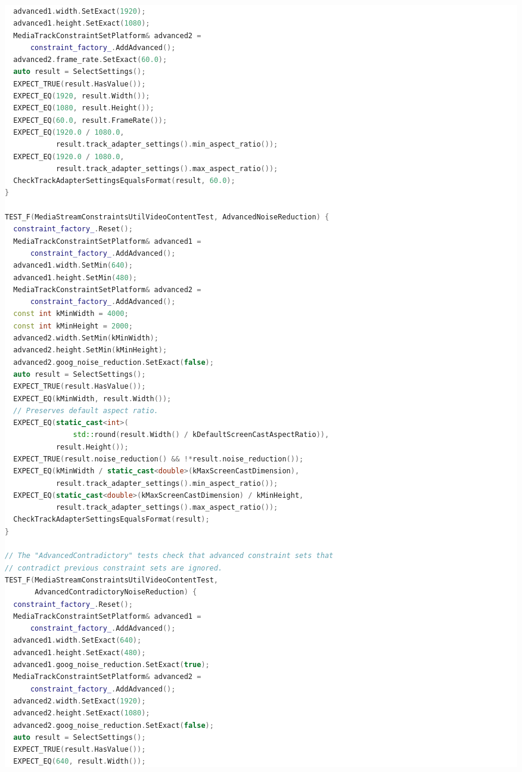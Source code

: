 ```cpp
  advanced1.width.SetExact(1920);
  advanced1.height.SetExact(1080);
  MediaTrackConstraintSetPlatform& advanced2 =
      constraint_factory_.AddAdvanced();
  advanced2.frame_rate.SetExact(60.0);
  auto result = SelectSettings();
  EXPECT_TRUE(result.HasValue());
  EXPECT_EQ(1920, result.Width());
  EXPECT_EQ(1080, result.Height());
  EXPECT_EQ(60.0, result.FrameRate());
  EXPECT_EQ(1920.0 / 1080.0,
            result.track_adapter_settings().min_aspect_ratio());
  EXPECT_EQ(1920.0 / 1080.0,
            result.track_adapter_settings().max_aspect_ratio());
  CheckTrackAdapterSettingsEqualsFormat(result, 60.0);
}

TEST_F(MediaStreamConstraintsUtilVideoContentTest, AdvancedNoiseReduction) {
  constraint_factory_.Reset();
  MediaTrackConstraintSetPlatform& advanced1 =
      constraint_factory_.AddAdvanced();
  advanced1.width.SetMin(640);
  advanced1.height.SetMin(480);
  MediaTrackConstraintSetPlatform& advanced2 =
      constraint_factory_.AddAdvanced();
  const int kMinWidth = 4000;
  const int kMinHeight = 2000;
  advanced2.width.SetMin(kMinWidth);
  advanced2.height.SetMin(kMinHeight);
  advanced2.goog_noise_reduction.SetExact(false);
  auto result = SelectSettings();
  EXPECT_TRUE(result.HasValue());
  EXPECT_EQ(kMinWidth, result.Width());
  // Preserves default aspect ratio.
  EXPECT_EQ(static_cast<int>(
                std::round(result.Width() / kDefaultScreenCastAspectRatio)),
            result.Height());
  EXPECT_TRUE(result.noise_reduction() && !*result.noise_reduction());
  EXPECT_EQ(kMinWidth / static_cast<double>(kMaxScreenCastDimension),
            result.track_adapter_settings().min_aspect_ratio());
  EXPECT_EQ(static_cast<double>(kMaxScreenCastDimension) / kMinHeight,
            result.track_adapter_settings().max_aspect_ratio());
  CheckTrackAdapterSettingsEqualsFormat(result);
}

// The "AdvancedContradictory" tests check that advanced constraint sets that
// contradict previous constraint sets are ignored.
TEST_F(MediaStreamConstraintsUtilVideoContentTest,
       AdvancedContradictoryNoiseReduction) {
  constraint_factory_.Reset();
  MediaTrackConstraintSetPlatform& advanced1 =
      constraint_factory_.AddAdvanced();
  advanced1.width.SetExact(640);
  advanced1.height.SetExact(480);
  advanced1.goog_noise_reduction.SetExact(true);
  MediaTrackConstraintSetPlatform& advanced2 =
      constraint_factory_.AddAdvanced();
  advanced2.width.SetExact(1920);
  advanced2.height.SetExact(1080);
  advanced2.goog_noise_reduction.SetExact(false);
  auto result = SelectSettings();
  EXPECT_TRUE(result.HasValue());
  EXPECT_EQ(640, result.Width());
```